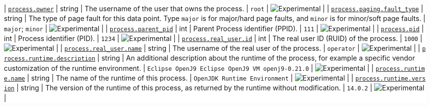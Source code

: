 | <a id="process-owner" href="#process-owner">`process.owner`</a>                                                                   | string   | The username of the user that owns the process.                                                                                                                                                                                                                                                                                                             | `root`                                                                                | ![Experimental](https://img.shields.io/badge/-experimental-blue) |
| <a id="process-paging-fault-type" href="#process-paging-fault-type">`process.paging.fault_type`</a>                               | string   | The type of page fault for this data point. Type `major` is for major/hard page faults, and `minor` is for minor/soft page faults.                                                                                                                                                                                                                          | `major`; `minor`                                                                      | ![Experimental](https://img.shields.io/badge/-experimental-blue) |
| <a id="process-parent-pid" href="#process-parent-pid">`process.parent_pid`</a>                                                    | int      | Parent Process identifier (PPID).                                                                                                                                                                                                                                                                                                                           | `111`                                                                                 | ![Experimental](https://img.shields.io/badge/-experimental-blue) |
| <a id="process-pid" href="#process-pid">`process.pid`</a>                                                                         | int      | Process identifier (PID).                                                                                                                                                                                                                                                                                                                                   | `1234`                                                                                | ![Experimental](https://img.shields.io/badge/-experimental-blue) |
| <a id="process-real-user-id" href="#process-real-user-id">`process.real_user.id`</a>                                              | int      | The real user ID (RUID) of the process.                                                                                                                                                                                                                                                                                                                     | `1000`                                                                                | ![Experimental](https://img.shields.io/badge/-experimental-blue) |
| <a id="process-real-user-name" href="#process-real-user-name">`process.real_user.name`</a>                                        | string   | The username of the real user of the process.                                                                                                                                                                                                                                                                                                               | `operator`                                                                            | ![Experimental](https://img.shields.io/badge/-experimental-blue) |
| <a id="process-runtime-description" href="#process-runtime-description">`process.runtime.description`</a>                         | string   | An additional description about the runtime of the process, for example a specific vendor customization of the runtime environment.                                                                                                                                                                                                                         | `Eclipse OpenJ9 Eclipse OpenJ9 VM openj9-0.21.0`                                      | ![Experimental](https://img.shields.io/badge/-experimental-blue) |
| <a id="process-runtime-name" href="#process-runtime-name">`process.runtime.name`</a>                                              | string   | The name of the runtime of this process.                                                                                                                                                                                                                                                                                                                    | `OpenJDK Runtime Environment`                                                         | ![Experimental](https://img.shields.io/badge/-experimental-blue) |
| <a id="process-runtime-version" href="#process-runtime-version">`process.runtime.version`</a>                                     | string   | The version of the runtime of this process, as returned by the runtime without modification.                                                                                                                                                                                                                                                                | `14.0.2`                                                                              | ![Experimental](https://img.shields.io/badge/-experimental-blue) |